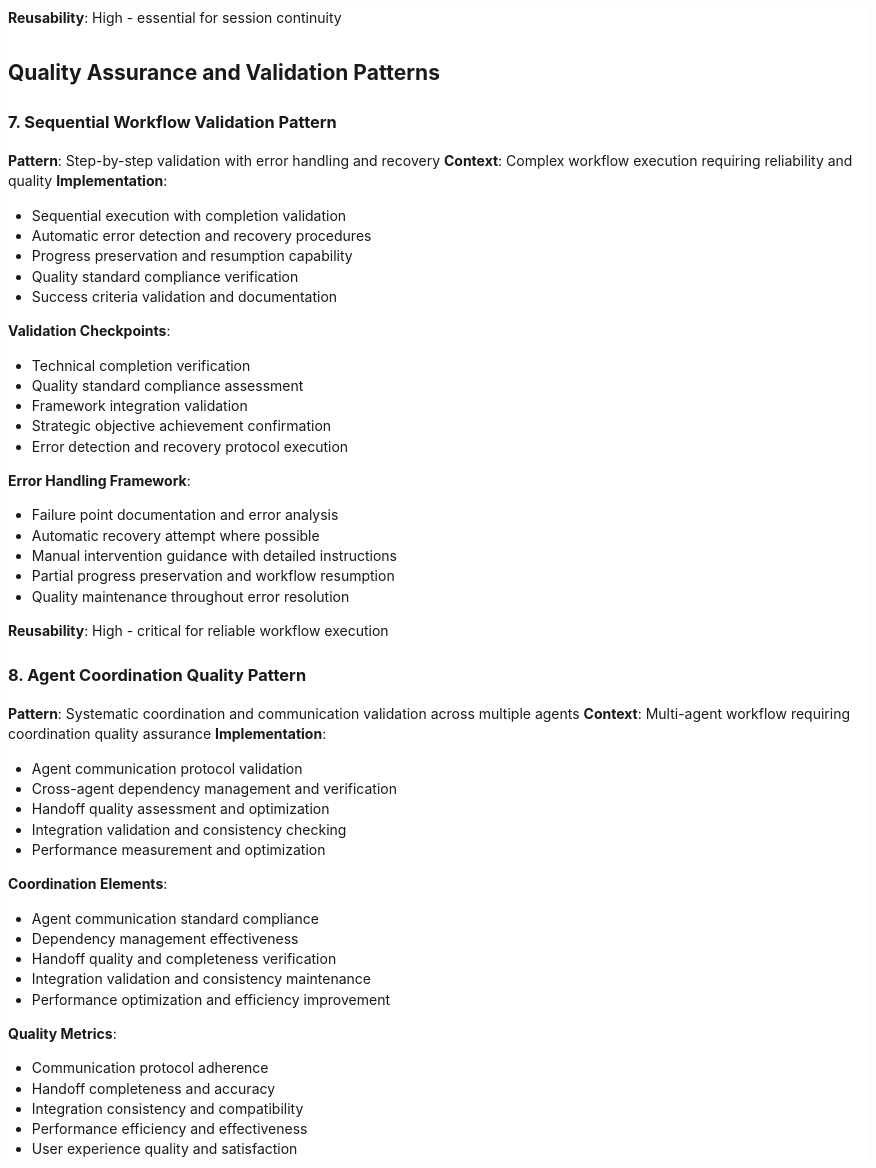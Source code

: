 **Reusability**: High - essential for session continuity

## Quality Assurance and Validation Patterns

### 7. Sequential Workflow Validation Pattern
**Pattern**: Step-by-step validation with error handling and recovery
**Context**: Complex workflow execution requiring reliability and quality
**Implementation**:
- Sequential execution with completion validation
- Automatic error detection and recovery procedures
- Progress preservation and resumption capability
- Quality standard compliance verification
- Success criteria validation and documentation

**Validation Checkpoints**:
- Technical completion verification
- Quality standard compliance assessment
- Framework integration validation
- Strategic objective achievement confirmation
- Error detection and recovery protocol execution

**Error Handling Framework**:
- Failure point documentation and error analysis
- Automatic recovery attempt where possible
- Manual intervention guidance with detailed instructions
- Partial progress preservation and workflow resumption
- Quality maintenance throughout error resolution

**Reusability**: High - critical for reliable workflow execution

### 8. Agent Coordination Quality Pattern
**Pattern**: Systematic coordination and communication validation across multiple agents
**Context**: Multi-agent workflow requiring coordination quality assurance
**Implementation**:
- Agent communication protocol validation
- Cross-agent dependency management and verification
- Handoff quality assessment and optimization
- Integration validation and consistency checking
- Performance measurement and optimization

**Coordination Elements**:
- Agent communication standard compliance
- Dependency management effectiveness
- Handoff quality and completeness verification
- Integration validation and consistency maintenance
- Performance optimization and efficiency improvement

**Quality Metrics**:
- Communication protocol adherence
- Handoff completeness and accuracy
- Integration consistency and compatibility
- Performance efficiency and effectiveness
- User experience quality and satisfaction
